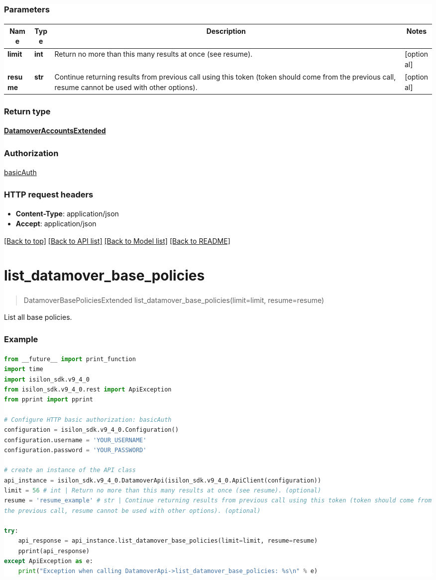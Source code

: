### Parameters

Name | Type | Description  | Notes
------------- | ------------- | ------------- | -------------
 **limit** | **int**| Return no more than this many results at once (see resume). | [optional] 
 **resume** | **str**| Continue returning results from previous call using this token (token should come from the previous call, resume cannot be used with other options). | [optional] 

### Return type

[**DatamoverAccountsExtended**](DatamoverAccountsExtended.md)

### Authorization

[basicAuth](../README.md#basicAuth)

### HTTP request headers

 - **Content-Type**: application/json
 - **Accept**: application/json

[[Back to top]](#) [[Back to API list]](../README.md#documentation-for-api-endpoints) [[Back to Model list]](../README.md#documentation-for-models) [[Back to README]](../README.md)

# **list_datamover_base_policies**
> DatamoverBasePoliciesExtended list_datamover_base_policies(limit=limit, resume=resume)



List all base policies.

### Example
```python
from __future__ import print_function
import time
import isilon_sdk.v9_4_0
from isilon_sdk.v9_4_0.rest import ApiException
from pprint import pprint

# Configure HTTP basic authorization: basicAuth
configuration = isilon_sdk.v9_4_0.Configuration()
configuration.username = 'YOUR_USERNAME'
configuration.password = 'YOUR_PASSWORD'

# create an instance of the API class
api_instance = isilon_sdk.v9_4_0.DatamoverApi(isilon_sdk.v9_4_0.ApiClient(configuration))
limit = 56 # int | Return no more than this many results at once (see resume). (optional)
resume = 'resume_example' # str | Continue returning results from previous call using this token (token should come from the previous call, resume cannot be used with other options). (optional)

try:
    api_response = api_instance.list_datamover_base_policies(limit=limit, resume=resume)
    pprint(api_response)
except ApiException as e:
    print("Exception when calling DatamoverApi->list_datamover_base_policies: %s\n" % e)
```
